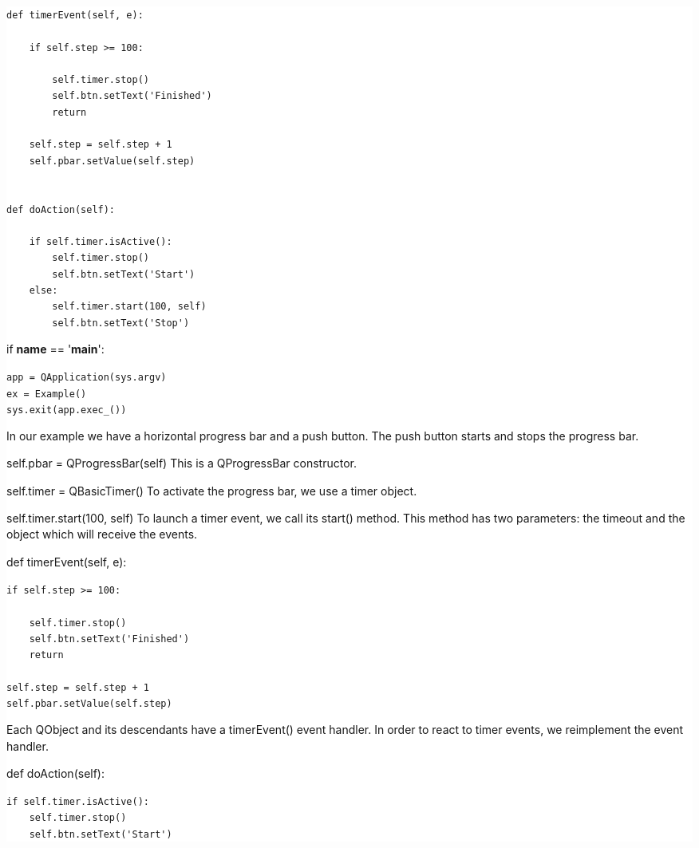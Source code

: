         
    def timerEvent(self, e):
      
        if self.step >= 100:
            
            self.timer.stop()
            self.btn.setText('Finished')
            return
            
        self.step = self.step + 1
        self.pbar.setValue(self.step)
        

    def doAction(self):
      
        if self.timer.isActive():
            self.timer.stop()
            self.btn.setText('Start')
        else:
            self.timer.start(100, self)
            self.btn.setText('Stop')
            
        
if __name__ == '__main__':
    
    app = QApplication(sys.argv)
    ex = Example()
    sys.exit(app.exec_())
In our example we have a horizontal progress bar and a push button. The push button starts and stops the progress bar.

self.pbar = QProgressBar(self)
This is a QProgressBar constructor.

self.timer = QBasicTimer()
To activate the progress bar, we use a timer object.

self.timer.start(100, self)
To launch a timer event, we call its start() method. This method has two parameters: the timeout and the object which will receive the events.

def timerEvent(self, e):
  
    if self.step >= 100:
    
        self.timer.stop()
        self.btn.setText('Finished')
        return
        
    self.step = self.step + 1
    self.pbar.setValue(self.step)
Each QObject and its descendants have a timerEvent() event handler. In order to react to timer events, we reimplement the event handler.

def doAction(self):
  
    if self.timer.isActive():
        self.timer.stop()
        self.btn.setText('Start')
        